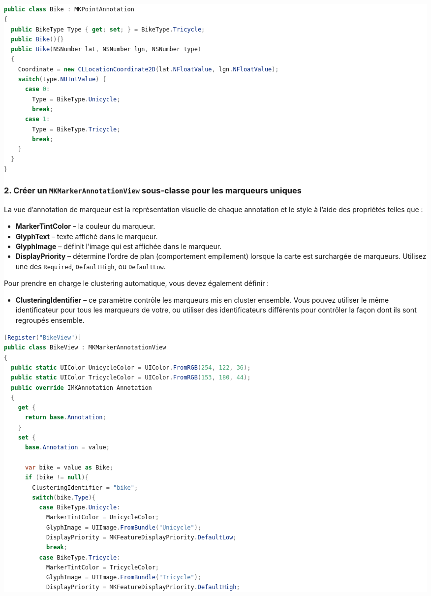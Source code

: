 ```csharp
public class Bike : MKPointAnnotation
{
  public BikeType Type { get; set; } = BikeType.Tricycle;
  public Bike(){}
  public Bike(NSNumber lat, NSNumber lgn, NSNumber type)
  {
    Coordinate = new CLLocationCoordinate2D(lat.NFloatValue, lgn.NFloatValue);
    switch(type.NUIntValue) {
      case 0:
        Type = BikeType.Unicycle;
        break;
      case 1:
        Type = BikeType.Tricycle;
        break;
    }
  }
}
```

### <a name="2-create-an-mkmarkerannotationview-subclass-for-single-markers"></a>2. Créer un `MKMarkerAnnotationView` sous-classe pour les marqueurs uniques

La vue d’annotation de marqueur est la représentation visuelle de chaque annotation et le style à l’aide des propriétés telles que :

- **MarkerTintColor** – la couleur du marqueur.
- **GlyphText** – texte affiché dans le marqueur.
- **GlyphImage** – définit l’image qui est affichée dans le marqueur.
- **DisplayPriority** – détermine l’ordre de plan (comportement empilement) lorsque la carte est surchargée de marqueurs. Utilisez une des `Required`, `DefaultHigh`, ou `DefaultLow`.

Pour prendre en charge le clustering automatique, vous devez également définir :

- **ClusteringIdentifier** – ce paramètre contrôle les marqueurs mis en cluster ensemble. Vous pouvez utiliser le même identificateur pour tous les marqueurs de votre, ou utiliser des identificateurs différents pour contrôler la façon dont ils sont regroupés ensemble.

```csharp
[Register("BikeView")]
public class BikeView : MKMarkerAnnotationView
{
  public static UIColor UnicycleColor = UIColor.FromRGB(254, 122, 36);
  public static UIColor TricycleColor = UIColor.FromRGB(153, 180, 44);
  public override IMKAnnotation Annotation
  {
    get {
      return base.Annotation;
    }
    set {
      base.Annotation = value;

      var bike = value as Bike;
      if (bike != null){
        ClusteringIdentifier = "bike";
        switch(bike.Type){
          case BikeType.Unicycle:
            MarkerTintColor = UnicycleColor;
            GlyphImage = UIImage.FromBundle("Unicycle");
            DisplayPriority = MKFeatureDisplayPriority.DefaultLow;
            break;
          case BikeType.Tricycle:
            MarkerTintColor = TricycleColor;
            GlyphImage = UIImage.FromBundle("Tricycle");
            DisplayPriority = MKFeatureDisplayPriority.DefaultHigh;
```